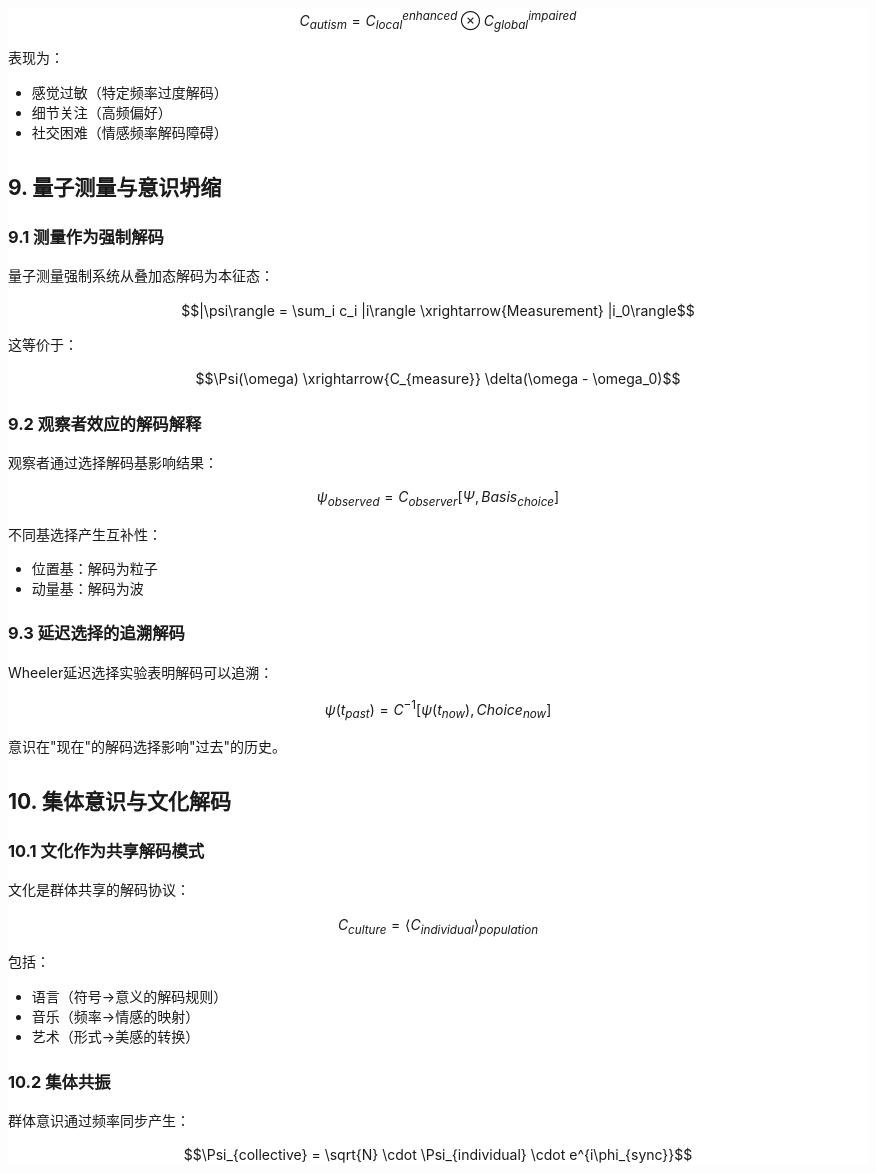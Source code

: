 $$C_{autism} = C_{local}^{enhanced} \otimes C_{global}^{impaired}$$

表现为：
- 感觉过敏（特定频率过度解码）
- 细节关注（高频偏好）
- 社交困难（情感频率解码障碍）

## 9. 量子测量与意识坍缩

### 9.1 测量作为强制解码

量子测量强制系统从叠加态解码为本征态：

$$|\psi\rangle = \sum_i c_i |i\rangle \xrightarrow{Measurement} |i_0\rangle$$

这等价于：

$$\Psi(\omega) \xrightarrow{C_{measure}} \delta(\omega - \omega_0)$$

### 9.2 观察者效应的解码解释

观察者通过选择解码基影响结果：

$$\psi_{observed} = C_{observer}[\Psi, Basis_{choice}]$$

不同基选择产生互补性：
- 位置基：解码为粒子
- 动量基：解码为波

### 9.3 延迟选择的追溯解码

Wheeler延迟选择实验表明解码可以追溯：

$$\psi(t_{past}) = C^{-1}[\psi(t_{now}), Choice_{now}]$$

意识在"现在"的解码选择影响"过去"的历史。

## 10. 集体意识与文化解码

### 10.1 文化作为共享解码模式

文化是群体共享的解码协议：

$$C_{culture} = \langle C_{individual} \rangle_{population}$$

包括：
- 语言（符号→意义的解码规则）
- 音乐（频率→情感的映射）
- 艺术（形式→美感的转换）

### 10.2 集体共振

群体意识通过频率同步产生：

$$\Psi_{collective} = \sqrt{N} \cdot \Psi_{individual} \cdot e^{i\phi_{sync}}$$
